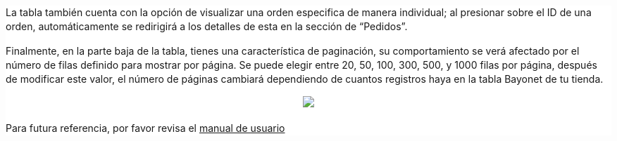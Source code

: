 La tabla también cuenta con la opción de visualizar una orden especifica de manera individual; al presionar sobre el ID de una orden, automáticamente se redirigirá a los detalles de esta en la sección de “Pedidos”.

Finalmente, en la parte baja de la tabla, tienes una característica de paginación, su comportamiento se verá afectado por el número de filas definido para mostrar por página. Se puede elegir entre 20, 50, 100, 300, 500, y 1000 filas por página, después de modificar este valor, el número de páginas cambiará dependiendo de cuantos registros haya en la tabla Bayonet de tu tienda.

<p align="center">
  <img src="https://i.imgur.com/TM5NSbm.png">
</p>

Para futura referencia, por favor revisa el [manual de usuario](bayonet_manual_ES.docx)
